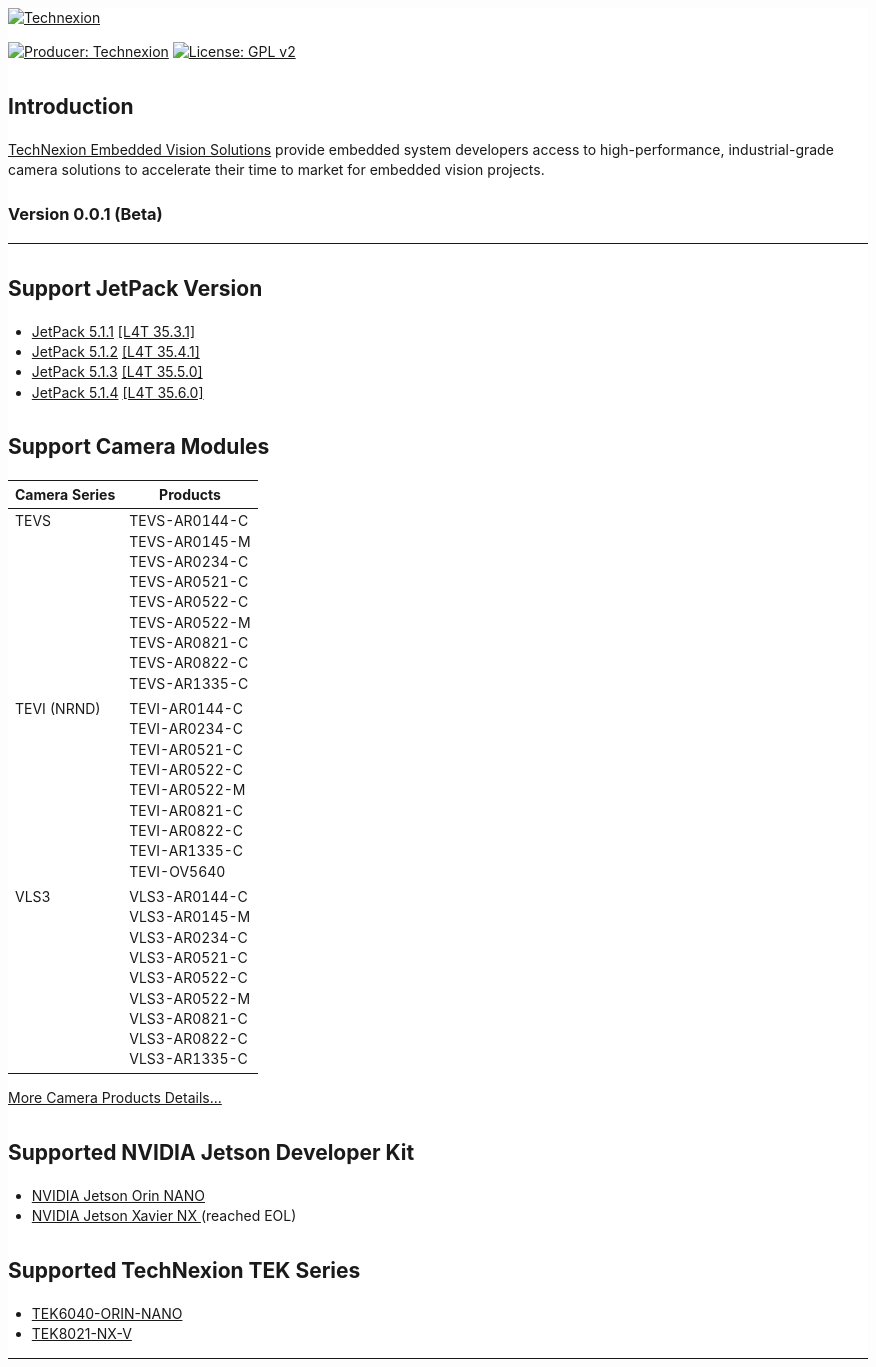[![Technexion](https://github.com/user-attachments/assets/d20ae328-b4ff-4152-b4dd-6753674d0fe8)](https://www.technexion.com/products/embedded-vision/)

[![Producer: Technexion](https://img.shields.io/badge/Producer-Technexion-blue.svg)](https://www.technexion.com)
[![License: GPL v2](https://img.shields.io/badge/License-GPL%20v2-blue.svg)](https://www.gnu.org/licenses/old-licenses/gpl-2.0.en.html)

## Introduction

[TechNexion Embedded Vision Solutions](https://www.technexion.com/products/embedded-vision/) provide embedded system developers access to high-performance, industrial-grade camera solutions to accelerate their time to market for embedded vision projects.

### Version 0.0.1 (Beta)
---

## Support JetPack Version

- [JetPack 5.1.1](https://developer.nvidia.com/embedded/jetpack-sdk-511) [[L4T 35.3.1]](https://developer.nvidia.com/embedded/jetson-linux-r3531)
- [JetPack 5.1.2](https://developer.nvidia.com/embedded/jetpack-sdk-512) [[L4T 35.4.1]](https://developer.nvidia.com/embedded/jetson-linux-r3541)
- [JetPack 5.1.3](https://developer.nvidia.com/embedded/jetpack-sdk-513) [[L4T 35.5.0]](https://developer.nvidia.com/embedded/jetson-linux-r3550)
- [JetPack 5.1.4](https://developer.nvidia.com/embedded/jetpack-sdk-514) [[L4T 35.6.0]](https://developer.nvidia.com/embedded/jetson-linux-r3560)

## Support Camera Modules

| **Camera Series** | **Products** |
| --- | --- |
| TEVS | TEVS-AR0144-C<br>TEVS-AR0145-M<br>TEVS-AR0234-C<br>TEVS-AR0521-C<br>TEVS-AR0522-C<br>TEVS-AR0522-M<br>TEVS-AR0821-C<br>TEVS-AR0822-C<br>TEVS-AR1335-C |
| TEVI (NRND) | TEVI-AR0144-C<br>TEVI-AR0234-C<br>TEVI-AR0521-C<br>TEVI-AR0522-C<br>TEVI-AR0522-M<br>TEVI-AR0821-C<br>TEVI-AR0822-C<br>TEVI-AR1335-C<br>TEVI-OV5640 |
| VLS3 | VLS3-AR0144-C<br>VLS3-AR0145-M<br>VLS3-AR0234-C<br>VLS3-AR0521-C<br>VLS3-AR0522-C<br>VLS3-AR0522-M<br>VLS3-AR0821-C<br>VLS3-AR0822-C<br>VLS3-AR1335-C|


[More Camera Products Details...](https://www.technexion.com/products/embedded-vision)
## Supported NVIDIA Jetson Developer Kit

- [NVIDIA Jetson Orin NANO](https://developer.nvidia.com/embedded/learn/get-started-jetson-orin-nano-devkit)
- [NVIDIA Jetson Xavier NX ](https://developer.nvidia.com/embedded/learn/get-started-jetson-xavier-nx-devkit) (reached EOL)

## Supported TechNexion TEK Series

- [TEK6040-ORIN-NANO](https://www.technexion.com/products/embedded-computing/aivision/tek6040-orin-nano/)
- [TEK8021-NX-V](https://www.technexion.com/product/tek8021-nx-v/)

---